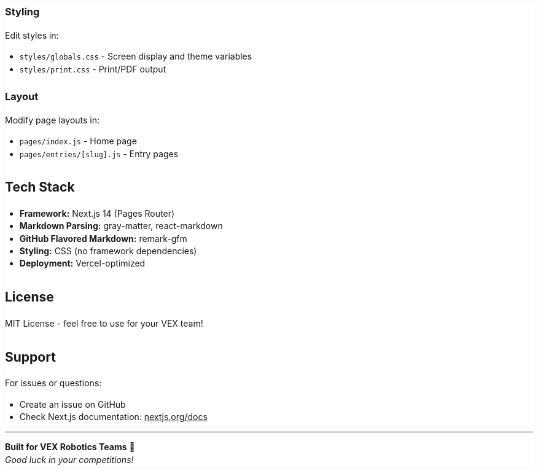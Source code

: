 ### Styling

Edit styles in:
- `styles/globals.css` - Screen display and theme variables
- `styles/print.css` - Print/PDF output

### Layout

Modify page layouts in:
- `pages/index.js` - Home page
- `pages/entries/[slug].js` - Entry pages

## Tech Stack

- **Framework:** Next.js 14 (Pages Router)
- **Markdown Parsing:** gray-matter, react-markdown
- **GitHub Flavored Markdown:** remark-gfm
- **Styling:** CSS (no framework dependencies)
- **Deployment:** Vercel-optimized

## License

MIT License - feel free to use for your VEX team!

## Support

For issues or questions:
- Create an issue on GitHub
- Check Next.js documentation: [nextjs.org/docs](https://nextjs.org/docs)

---

**Built for VEX Robotics Teams** 🤖  
*Good luck in your competitions!*